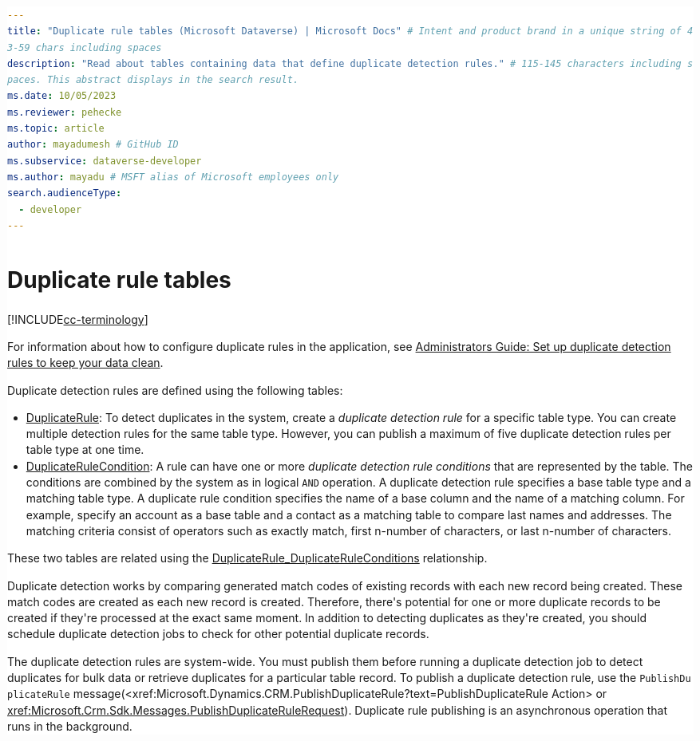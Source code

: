 ```yaml
---
title: "Duplicate rule tables (Microsoft Dataverse) | Microsoft Docs" # Intent and product brand in a unique string of 43-59 chars including spaces
description: "Read about tables containing data that define duplicate detection rules." # 115-145 characters including spaces. This abstract displays in the search result.
ms.date: 10/05/2023
ms.reviewer: pehecke
ms.topic: article
author: mayadumesh # GitHub ID
ms.subservice: dataverse-developer
ms.author: mayadu # MSFT alias of Microsoft employees only
search.audienceType: 
  - developer
---
```


# Duplicate rule tables

[!INCLUDE[cc-terminology](includes/cc-terminology.md)]

For information about how to configure duplicate rules in the application, see [Administrators Guide: Set up duplicate detection rules to keep your data clean](/dynamics365/customer-engagement/admin/set-up-duplicate-detection-rules-keep-data-clean).

Duplicate detection rules are defined using the following tables:

- [DuplicateRule](reference/entities/duplicaterule.md): To detect duplicates in the system, create a *duplicate detection rule* for a specific table type. You can create multiple detection rules for the same table type. However, you can publish a maximum of five duplicate detection rules per table type at one time.  
- [DuplicateRuleCondition](reference/entities/duplicaterulecondition.md): A rule can have one or more *duplicate detection rule conditions* that are represented by the table. The conditions are combined by the system as in logical `AND` operation. A duplicate detection rule specifies a base table type and a matching table type. A duplicate rule condition specifies the name of a base column and the name of a matching column. For example, specify an account as a base table and a contact as a matching table to compare last names and addresses. The matching criteria consist of operators such as exactly match, first n-number of characters, or last n-number of characters. 


These two tables are related using the [DuplicateRule_DuplicateRuleConditions](reference/entities/duplicaterule.md#BKMK_DuplicateRule_DuplicateRuleConditions) relationship.

Duplicate detection works by comparing generated match codes of existing records with each new record being created. These match codes are created as each new record is created. Therefore, there's potential for one or more duplicate records to be created if they're processed at the exact same moment. In addition to detecting duplicates as they're created, you should schedule duplicate detection jobs to check for other potential duplicate records.
 
The duplicate detection rules are system-wide. You must publish them before running a duplicate detection job to detect duplicates for bulk data or retrieve duplicates for a particular table record. To publish a duplicate detection rule, use the `PublishDuplicateRule` message(<xref:Microsoft.Dynamics.CRM.PublishDuplicateRule?text=PublishDuplicateRule Action> or <xref:Microsoft.Crm.Sdk.Messages.PublishDuplicateRuleRequest>). Duplicate rule publishing is an asynchronous operation that runs in the background.

